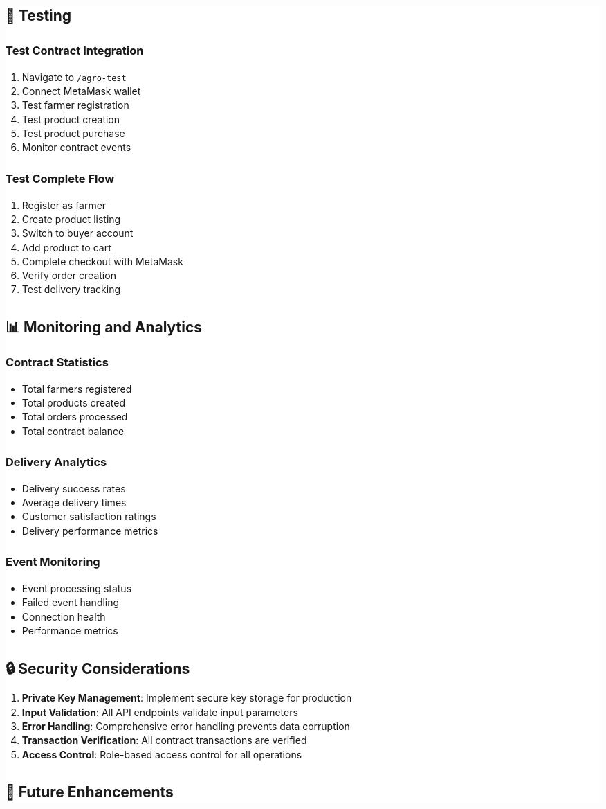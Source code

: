## 🧪 Testing

### Test Contract Integration
1. Navigate to `/agro-test`
2. Connect MetaMask wallet
3. Test farmer registration
4. Test product creation
5. Test product purchase
6. Monitor contract events

### Test Complete Flow
1. Register as farmer
2. Create product listing
3. Switch to buyer account
4. Add product to cart
5. Complete checkout with MetaMask
6. Verify order creation
7. Test delivery tracking

## 📊 Monitoring and Analytics

### Contract Statistics
- Total farmers registered
- Total products created
- Total orders processed
- Total contract balance

### Delivery Analytics
- Delivery success rates
- Average delivery times
- Customer satisfaction ratings
- Delivery performance metrics

### Event Monitoring
- Event processing status
- Failed event handling
- Connection health
- Performance metrics

## 🔒 Security Considerations

1. **Private Key Management**: Implement secure key storage for production
2. **Input Validation**: All API endpoints validate input parameters
3. **Error Handling**: Comprehensive error handling prevents data corruption
4. **Transaction Verification**: All contract transactions are verified
5. **Access Control**: Role-based access control for all operations

## 🚀 Future Enhancements
